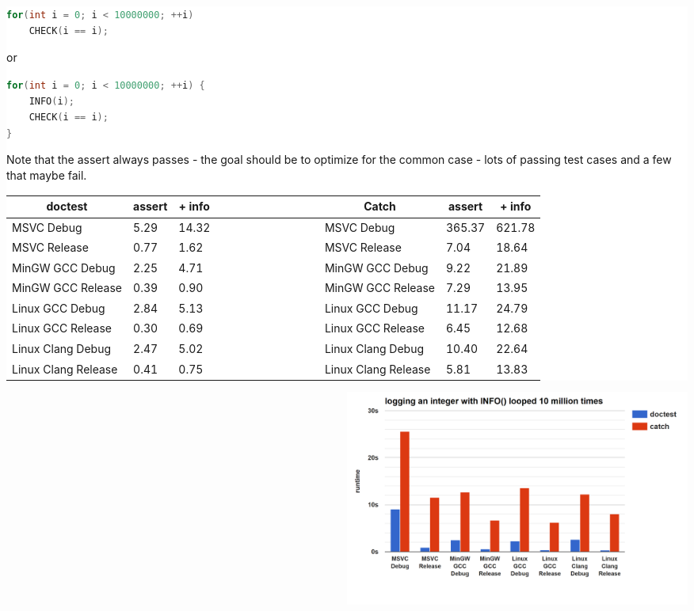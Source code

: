 ```c++
for(int i = 0; i < 10000000; ++i)
    CHECK(i == i);
```

or

```c++
for(int i = 0; i < 10000000; ++i) {
    INFO(i);
    CHECK(i == i);
}
```

Note that the assert always passes - the goal should be to optimize for the common case - lots of passing test cases and a few that maybe fail.

| doctest             | assert  | + info  | &nbsp;&nbsp;&nbsp;&nbsp;&nbsp;&nbsp;&nbsp;&nbsp;&nbsp;&nbsp;&nbsp;&nbsp;&nbsp;&nbsp;&nbsp;&nbsp;&nbsp;&nbsp;&nbsp;&nbsp;&nbsp;&nbsp;&nbsp;&nbsp;&nbsp;&nbsp;&nbsp;&nbsp;&nbsp;&nbsp;&nbsp; | Catch               | assert  | + info  |
|---------------------|---------|---------|-|---------------------|---------|---------|
| MSVC Debug          |    5.29 |   14.32 | | MSVC Debug          |  365.37 |  621.78 |
| MSVC Release        |    0.77 |    1.62 | | MSVC Release        |    7.04 |   18.64 |
| MinGW GCC Debug     |    2.25 |    4.71 | | MinGW GCC Debug     |    9.22 |   21.89 |
| MinGW GCC Release   |    0.39 |    0.90 | | MinGW GCC Release   |    7.29 |   13.95 |
| Linux GCC Debug     |    2.84 |    5.13 | | Linux GCC Debug     |   11.17 |   24.79 |
| Linux GCC Release   |    0.30 |    0.69 | | Linux GCC Release   |    6.45 |   12.68 |
| Linux Clang Debug   |    2.47 |    5.02 | | Linux Clang Debug   |   10.40 |   22.64 |
| Linux Clang Release |    0.41 |    0.75 | | Linux Clang Release |    5.81 |   13.83 |

<img src="../../scripts/data/benchmarks/runtime_info.png" width="430" align="right">